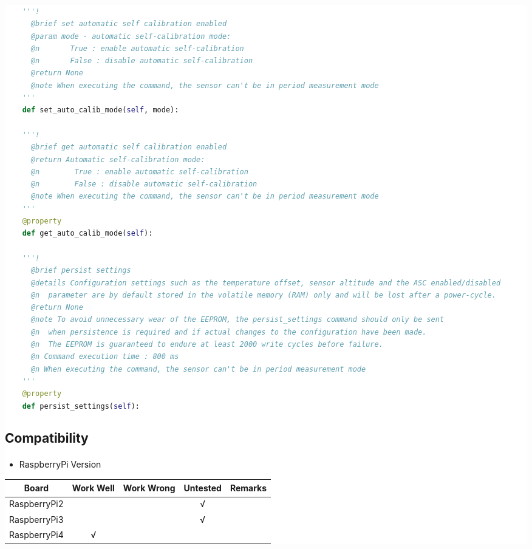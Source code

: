 ```python
    '''!
      @brief set automatic self calibration enabled
      @param mode - automatic self-calibration mode:
      @n       True : enable automatic self-calibration
      @n       False : disable automatic self-calibration
      @return None
      @note When executing the command, the sensor can't be in period measurement mode
    '''
    def set_auto_calib_mode(self, mode):

    '''!
      @brief get automatic self calibration enabled
      @return Automatic self-calibration mode:
      @n        True : enable automatic self-calibration
      @n        False : disable automatic self-calibration
      @note When executing the command, the sensor can't be in period measurement mode
    '''
    @property
    def get_auto_calib_mode(self):

    '''!
      @brief persist settings
      @details Configuration settings such as the temperature offset, sensor altitude and the ASC enabled/disabled 
      @n  parameter are by default stored in the volatile memory (RAM) only and will be lost after a power-cycle.
      @return None
      @note To avoid unnecessary wear of the EEPROM, the persist_settings command should only be sent 
      @n  when persistence is required and if actual changes to the configuration have been made. 
      @n  The EEPROM is guaranteed to endure at least 2000 write cycles before failure.
      @n Command execution time : 800 ms
      @n When executing the command, the sensor can't be in period measurement mode
    '''
    @property
    def persist_settings(self):

```


## Compatibility

* RaspberryPi Version

| Board        | Work Well | Work Wrong | Untested | Remarks |
| ------------ | :-------: | :--------: | :------: | ------- |
| RaspberryPi2 |           |            |    √     |         |
| RaspberryPi3 |           |            |    √     |         |
| RaspberryPi4 |     √     |            |          |         |
